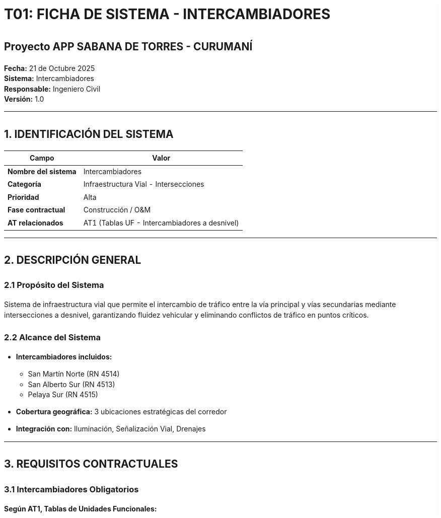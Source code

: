 # T01: FICHA DE SISTEMA - INTERCAMBIADORES
## Proyecto APP SABANA DE TORRES - CURUMANÍ

**Fecha:** 21 de Octubre 2025  
**Sistema:** Intercambiadores  
**Responsable:** Ingeniero Civil  
**Versión:** 1.0  

---

## 1. IDENTIFICACIÓN DEL SISTEMA

| Campo | Valor |
|-------|-------|
| **Nombre del sistema** | Intercambiadores |
| **Categoría** | Infraestructura Vial - Intersecciones |
| **Prioridad** | Alta |
| **Fase contractual** | Construcción / O&M |
| **AT relacionados** | AT1 (Tablas UF - Intercambiadores a desnivel) |

---

## 2. DESCRIPCIÓN GENERAL

### 2.1 Propósito del Sistema
Sistema de infraestructura vial que permite el intercambio de tráfico entre la vía principal y vías secundarias mediante intersecciones a desnivel, garantizando fluidez vehicular y eliminando conflictos de tráfico en puntos críticos.

### 2.2 Alcance del Sistema
- **Intercambiadores incluidos:**
  - San Martín Norte (RN 4514)
  - San Alberto Sur (RN 4513)
  - Pelaya Sur (RN 4515)
  
- **Cobertura geográfica:** 3 ubicaciones estratégicas del corredor
- **Integración con:** Iluminación, Señalización Vial, Drenajes

---

## 3. REQUISITOS CONTRACTUALES

### 3.1 Intercambiadores Obligatorios
**Según AT1, Tablas de Unidades Funcionales:**
